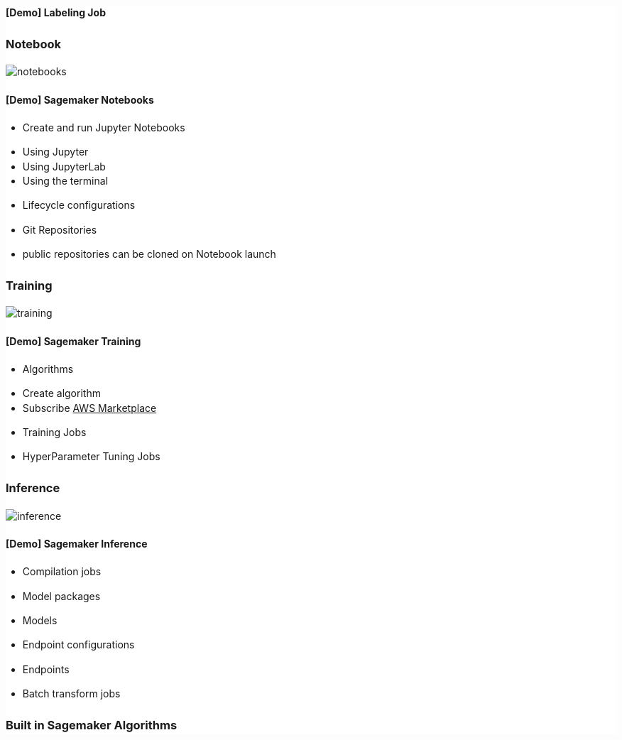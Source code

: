 

#### [Demo] Labeling Job

### Notebook

![notebooks](https://user-images.githubusercontent.com/58792/49688694-d04f5d00-faca-11e8-9fad-eb63b2534b07.png)

#### [Demo] Sagemaker Notebooks

*   Create and run Jupyter Notebooks
  -  Using Jupyter
  -  Using JupyterLab
  -  Using the terminal
  
*   Lifecycle configurations

*   Git Repositories
  - public repositories can be cloned on Notebook launch



### Training

![training](https://user-images.githubusercontent.com/58792/49688717-05f44600-facb-11e8-8d7f-cf33d272573a.png)

#### [Demo] Sagemaker Training

*   Algorithms
  -  Create algorithm
  -  Subscribe [AWS Marketplace](https://aws.amazon.com/marketplace/search/results?page=1&filters=fulfillment_options%2Cresource_type&fulfillment_options=SAGEMAKER&resource_type=ALGORITHM)

  
*   Training Jobs

*   HyperParameter Tuning Jobs


### Inference

![inference](https://user-images.githubusercontent.com/58792/49688735-2fad6d00-facb-11e8-94cb-cba9322e309b.png)

#### [Demo] Sagemaker Inference

*  Compilation jobs

*  Model packages

*  Models

*  Endpoint configurations

*  Endpoints

*  Batch transform jobs


### Built in Sagemaker Algorithms
